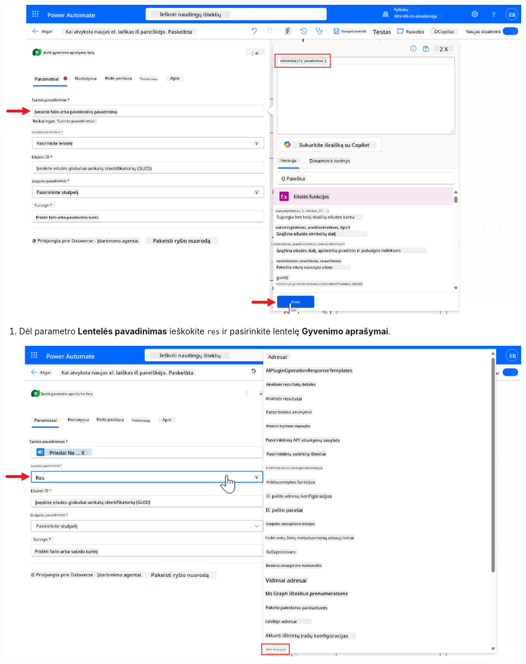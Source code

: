 ![Konfigūruoti turinio pavadinimo parametrą](../../../../../translated_images/3.1_31_ContentNameParameter.c6606773f1e82dbcea93d7c2f52dff7a2168f9f04d6b865f699f56d62a41d4ec.lt.png)

1. Dėl parametro **Lentelės pavadinimas** ieškokite `res` ir pasirinkite lentelę **Gyvenimo aprašymai**.

![Konfigūruoti lentelės pavadinimo parametrą](../../../../../translated_images/3.1_32_SelectResumesTable.6a00bf6d585002219003da47f6e1042dc67cbdb3fbaf7d959253550035e27520.lt.png)
